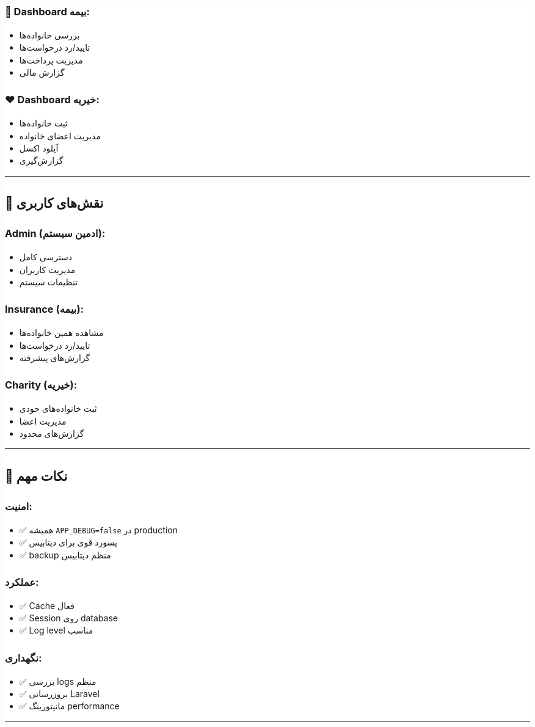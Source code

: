 ### 🏦 Dashboard بیمه:
- بررسی خانواده‌ها
- تایید/رد درخواست‌ها
- مدیریت پرداخت‌ها
- گزارش مالی

### ❤️ Dashboard خیریه:
- ثبت خانواده‌ها
- مدیریت اعضای خانواده
- آپلود اکسل
- گزارش‌گیری

---

## 🔐 نقش‌های کاربری

### Admin (ادمین سیستم):
- دسترسی کامل
- مدیریت کاربران
- تنظیمات سیستم

### Insurance (بیمه):
- مشاهده همین خانواده‌ها
- تایید/رد درخواست‌ها
- گزارش‌های پیشرفته

### Charity (خیریه):
- ثبت خانواده‌های خودی
- مدیریت اعضا
- گزارش‌های محدود

---

## 🚨 نکات مهم

### امنیت:
- ✅ همیشه `APP_DEBUG=false` در production
- ✅ پسورد قوی برای دیتابیس
- ✅ backup منظم دیتابیس

### عملکرد:
- ✅ Cache فعال
- ✅ Session روی database
- ✅ Log level مناسب

### نگهداری:
- ✅ بررسی logs منظم
- ✅ بروزرسانی Laravel
- ✅ مانیتورینگ performance

---